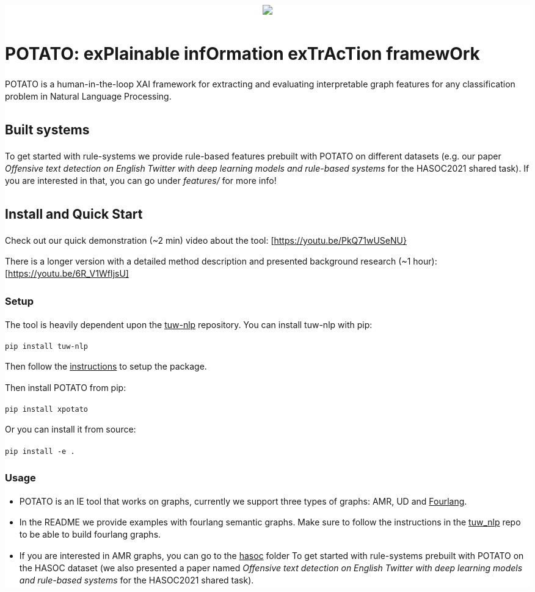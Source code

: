 <p align="center">
  <img src="https://raw.githubusercontent.com/adaamko/POTATO/dev/files/potato_logo.png" />
</p>

# POTATO: exPlainable infOrmation exTrAcTion framewOrk
POTATO is a human-in-the-loop XAI framework for extracting and evaluating interpretable graph features for any classification problem in Natural Language Processing.

## Built systems

To get started with rule-systems we provide rule-based features prebuilt with POTATO on different datasets (e.g. our paper _Offensive text detection on English Twitter with deep learning models and rule-based systems_ for the HASOC2021 shared task). If you are interested in that, you can go under _features/_ for more info!

## Install and Quick Start
Check out our quick demonstration (~2 min) video about the tool:
[https://youtu.be/PkQ71wUSeNU}

There is a longer version with a detailed method description and presented background research (~1 hour): [https://youtu.be/6R_V1WfIjsU]

### Setup
The tool is heavily dependent upon the [tuw-nlp](https://github.com/recski/tuw-nlp) repository. You can install tuw-nlp with pip:

```
pip install tuw-nlp
```
Then follow the [instructions](https://github.com/recski/tuw-nlp) to setup the package.


Then install POTATO from pip:

```
pip install xpotato
```

Or you can install it from source:

```
pip install -e .
```

### Usage

- POTATO is an IE tool that works on graphs, currently we support three types of graphs: AMR, UD and [Fourlang](https://github.com/kornai/4lang). 

- In the README we provide examples with fourlang semantic graphs. Make sure to follow the instructions in the [tuw_nlp](https://github.com/recski/tuw-nlp) repo to be able to build fourlang graphs. 

- If you are interested in AMR graphs, you can go to the [hasoc](https://github.com/adaamko/POTATO/tree/main/features/hasoc) folder To get started with rule-systems prebuilt with POTATO on the HASOC dataset (we also presented a paper named _Offensive text detection on English Twitter with deep learning models and rule-based systems_ for the HASOC2021 shared task). 
